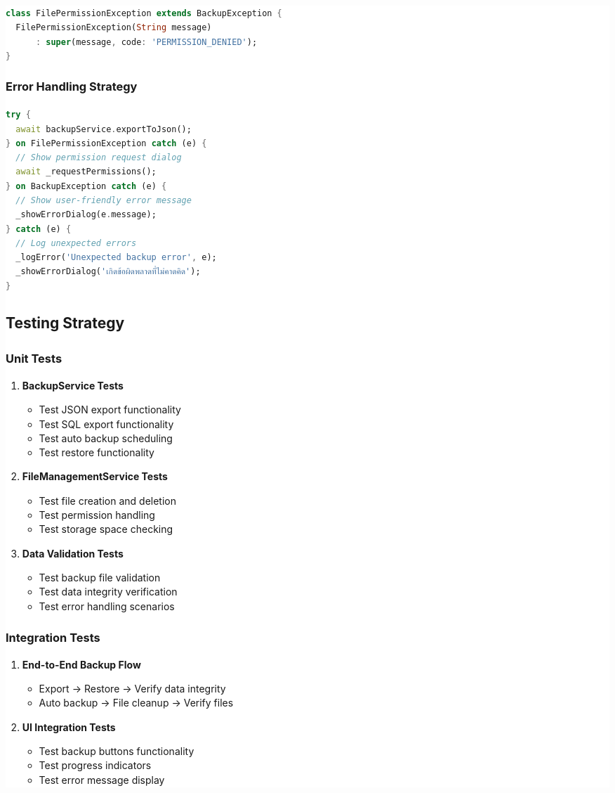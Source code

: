 ```dart
class FilePermissionException extends BackupException {
  FilePermissionException(String message)
      : super(message, code: 'PERMISSION_DENIED');
}
```

### Error Handling Strategy

```dart
try {
  await backupService.exportToJson();
} on FilePermissionException catch (e) {
  // Show permission request dialog
  await _requestPermissions();
} on BackupException catch (e) {
  // Show user-friendly error message
  _showErrorDialog(e.message);
} catch (e) {
  // Log unexpected errors
  _logError('Unexpected backup error', e);
  _showErrorDialog('เกิดข้อผิดพลาดที่ไม่คาดคิด');
}
```

## Testing Strategy

### Unit Tests

1. **BackupService Tests**
   - Test JSON export functionality
   - Test SQL export functionality
   - Test auto backup scheduling
   - Test restore functionality

2. **FileManagementService Tests**
   - Test file creation and deletion
   - Test permission handling
   - Test storage space checking

3. **Data Validation Tests**
   - Test backup file validation
   - Test data integrity verification
   - Test error handling scenarios

### Integration Tests

1. **End-to-End Backup Flow**
   - Export → Restore → Verify data integrity
   - Auto backup → File cleanup → Verify files

2. **UI Integration Tests**
   - Test backup buttons functionality
   - Test progress indicators
   - Test error message display
